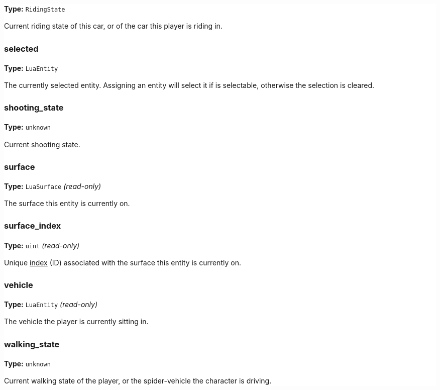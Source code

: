 **Type:** `RidingState`

Current riding state of this car, or of the car this player is riding in.

### selected

**Type:** `LuaEntity`

The currently selected entity. Assigning an entity will select it if is selectable, otherwise the selection is cleared.

### shooting_state

**Type:** `unknown`

Current shooting state.

### surface

**Type:** `LuaSurface` _(read-only)_

The surface this entity is currently on.

### surface_index

**Type:** `uint` _(read-only)_

Unique [index](runtime:LuaSurface::index) (ID) associated with the surface this entity is currently on.

### vehicle

**Type:** `LuaEntity` _(read-only)_

The vehicle the player is currently sitting in.

### walking_state

**Type:** `unknown`

Current walking state of the player, or the spider-vehicle the character is driving.

